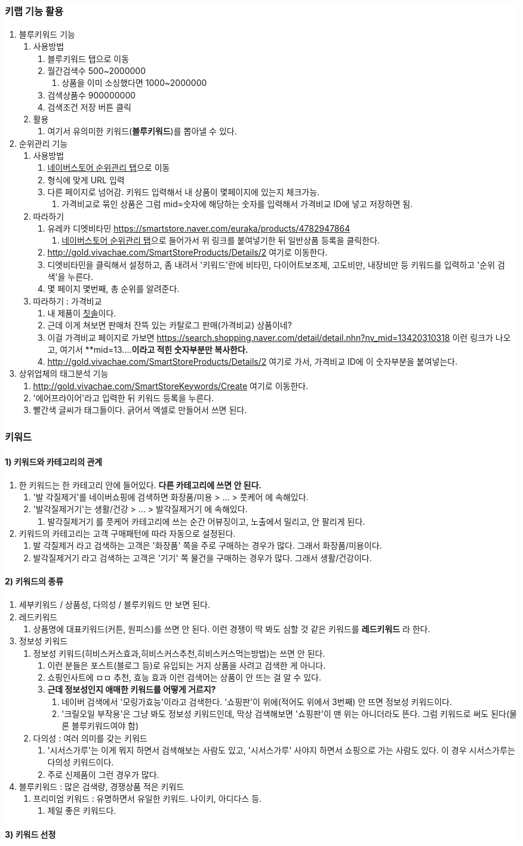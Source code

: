 ### 키랩 기능 활용
1. 블루키워드 기능
    1. 사용방법
        1. 블루키워드 탭으로 이동
        1. 월간검색수 500~2000000
            1. 상품을 이미 소싱했다면 1000~2000000
        1. 검색상품수 900000000
        1. 검색조건 저장 버튼 클릭
    1. 활용
        1. 여기서 유의미한 키워드(**블루키워드**)를 뽑아낼 수 있다.
1. 순위관리 기능
    1. 사용방법
        1. [네이버스토어 순위관리 탭](http://gold.vivachae.com/SmartStoreProducts/Create)으로 이동
        1. 형식에 맞게 URL 입력
        1. 다른 페이지로 넘어감. 키워드 입력해서 내 상품이 몇페이지에 있는지 체크가능.
            1. 가격비교로 묶인 상품은 그럼 mid=숫자에 해당하는 숫자를 입력해서 가격비교 ID에 넣고 저장하면 됨.
    1. 따라하기
        1. 유레카 디엣비타민 https://smartstore.naver.com/euraka/products/4782947864
            1. [네이버스토어 순위관리 탭](http://gold.vivachae.com/SmartStoreProducts/Create)으로 들어가서 위 링크를 붙여넣기한 뒤 일반상품 등록을 클릭한다.
        1. http://gold.vivachae.com/SmartStoreProducts/Details/2 여기로 이동한다.
        1. 디엣비타민을 클릭해서 설정하고, 좀 내려서 '키워드'란에 비타민, 다이어트보조제, 고도비만, 내장비만 등 키워드를 입력하고 '순위 검색'을 누른다.
        1. 몇 페이지 몇번째, 총 순위를 알려준다.
    1. 따라하기 : 가격비교
        1. 내 제품이 [칫솔](https://smartstore.naver.com/flowerlain/products/4705267340)이다.
        1. 근데 이게 쳐보면 판매처 잔뜩 있는 카탈로그 판매(가격비교) 상품이네?
        1. 이걸 가격비교 페이지로 가보면 https://search.shopping.naver.com/detail/detail.nhn?nv_mid=13420310318
        이런 링크가 나오고, 여기서 **mid=13....**이라고 적힌 숫자부분만 복사한다.**
        1. http://gold.vivachae.com/SmartStoreProducts/Details/2 여기로 가서, 가격비교 ID에 이 숫자부분을 붙여넣는다.
1. 상위업체의 태그분석 기능
    1. http://gold.vivachae.com/SmartStoreKeywords/Create 여기로 이동한다.
    1. '에어프라이어'라고 입력한 뒤 키워드 등록을 누른다.
    1. 빨간색 글씨가 태그들이다. 긁어서 엑셀로 만들어서 쓰면 된다.

### 키워드
#### 1) 키워드와 카테고리의 관계
1. 한 키워드는 한 카테고리 안에 들어있다. **다른 카테고리에 쓰면 안 된다.**
    1. '발 각질제거'를 네이버쇼핑에 검색하면 화장품/미용 > ... > 풋케어 에 속해있다.
    1. '발각질제거기'는 생활/건강 > ... > 발각질제거기 에 속해있다.
        1. 발각질제거기 를 풋케어 카테고리에 쓰는 순간 어뷰징이고, 노출에서 밀리고, 안 팔리게 된다.
1. 키워드의 카테고리는 고객 구매패턴에 따라 자동으로 설정된다.
    1. 발 각질제거 라고 검색하는 고객은 '화장품' 쪽을 주로 구매하는 경우가 많다. 그래서 화장품/미용이다.
    1. 발각질제거기 라고 검색하는 고객은 '기기' 쪽 물건을 구매하는 경우가 많다. 그래서 생활/건강이다.
#### 2) 키워드의 종류
1. 세부키워드 / 상품성, 다의성 / 블루키워드 만 보면 된다.
1. 레드키워드
    1. 상품명에 대표키워드(커튼, 원피스)를 쓰면 안 된다. 이런 경쟁이 딱 봐도 심할 것 같은 키워드를 **레드키워드** 라 한다.
1. 정보성 키워드
    1. 정보성 키워드(히비스커스효과,히비스커스추천,히비스커스먹는방법)는 쓰면 안 된다.
        1. 이런 분들은 포스트(블로그 등)로 유입되는 거지 상품을 사려고 검색한 게 아니다.
        1. 쇼핑인사트에 ㅁㅁ 추천, 효능 효과 이런 검색어는 상품이 안 뜨는 걸 알 수 있다.
        1. **근데 정보성인지 애매한 키워드를 어떻게 거르지?**
            1. 네이버 검색에서 '모링가효능'이라고 검색한다. '쇼핑판'이 위에(적어도 위에서 3번째) 안 뜨면 정보성 키워드이다.
            1. '크릴오일 부작용'은 그냥 봐도 정보성 키워드인데, 막상 검색해보면 '쇼핑판'이 맨 위는 아니더라도 뜬다. 그럼 키워드로 써도 된다(물론 블루키워드여야 함)
    1. 다의성 : 여러 의미를 갖는 키워드
        1. '시서스가루'는 이게 뭐지 하면서 검색해보는 사람도 있고, '시서스가루' 사야지 하면서 쇼핑으로 가는 사람도 있다. 이 경우 시서스가루는 다의성 키워드이다.
        1. 주로 신제품이 그런 경우가 많다.
1. 블루키워드 : 많은 검색량, 경쟁상품 적은 키워드
    1. 프리미엄 키워드 : 유명하면서 유일한 키워드. 나이키, 아디다스 등.
        1. 제일 좋은 키워드다.
#### 3) 키워드 선정